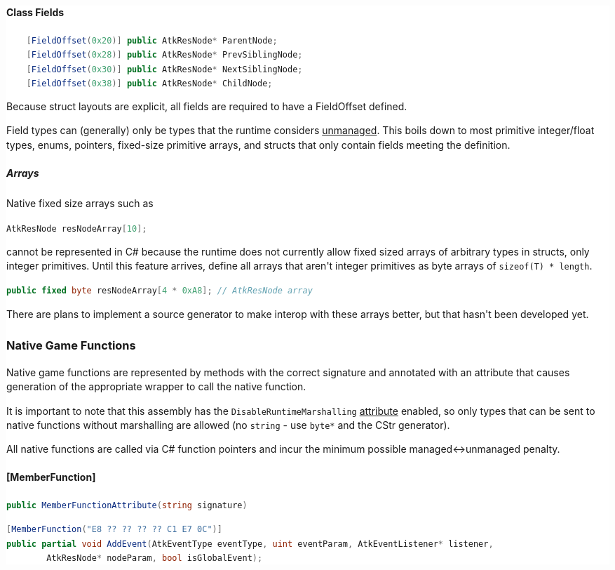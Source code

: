 #### Class Fields

```csharp
    [FieldOffset(0x20)] public AtkResNode* ParentNode;
    [FieldOffset(0x28)] public AtkResNode* PrevSiblingNode;
    [FieldOffset(0x30)] public AtkResNode* NextSiblingNode;
    [FieldOffset(0x38)] public AtkResNode* ChildNode;
 ```

Because struct layouts are explicit, all fields are required to have a FieldOffset defined.

Field types can (generally) only be types that the runtime considers [unmanaged](https://learn.microsoft.com/en-us/dotnet/csharp/language-reference/builtin-types/unmanaged-types). This boils down to most primitive integer/float types, enums, pointers, fixed-size primitive arrays, and structs that only contain fields meeting the definition. 

##### Arrays

Native fixed size arrays such as

```c++
AtkResNode resNodeArray[10];
```

cannot be represented in C# because the runtime does not currently allow fixed sized arrays of arbitrary types in structs, only integer primitives. Until this feature arrives, define all arrays that aren't integer primitives as byte arrays of `sizeof(T) * length`.

```cs
public fixed byte resNodeArray[4 * 0xA8]; // AtkResNode array
```

There are plans to implement a source generator to make interop with these arrays better, but that hasn't been developed yet.

### Native Game Functions

Native game functions are represented by methods with the correct signature and annotated with an attribute that causes generation of the appropriate wrapper to call the native function.

It is important to note that this assembly has the `DisableRuntimeMarshalling` [attribute](https://learn.microsoft.com/en-us/dotnet/standard/native-interop/disabled-marshalling) enabled, so only types that can be sent to native functions without marshalling are allowed (no `string` - use `byte*` and the CStr generator).

All native functions are called via C# function pointers and incur the minimum possible managed<->unmanaged penalty.

#### [MemberFunction]

```csharp
public MemberFunctionAttribute(string signature)
```
```csharp
[MemberFunction("E8 ?? ?? ?? ?? C1 E7 0C")]
public partial void AddEvent(AtkEventType eventType, uint eventParam, AtkEventListener* listener,
        AtkResNode* nodeParam, bool isGlobalEvent);
```
